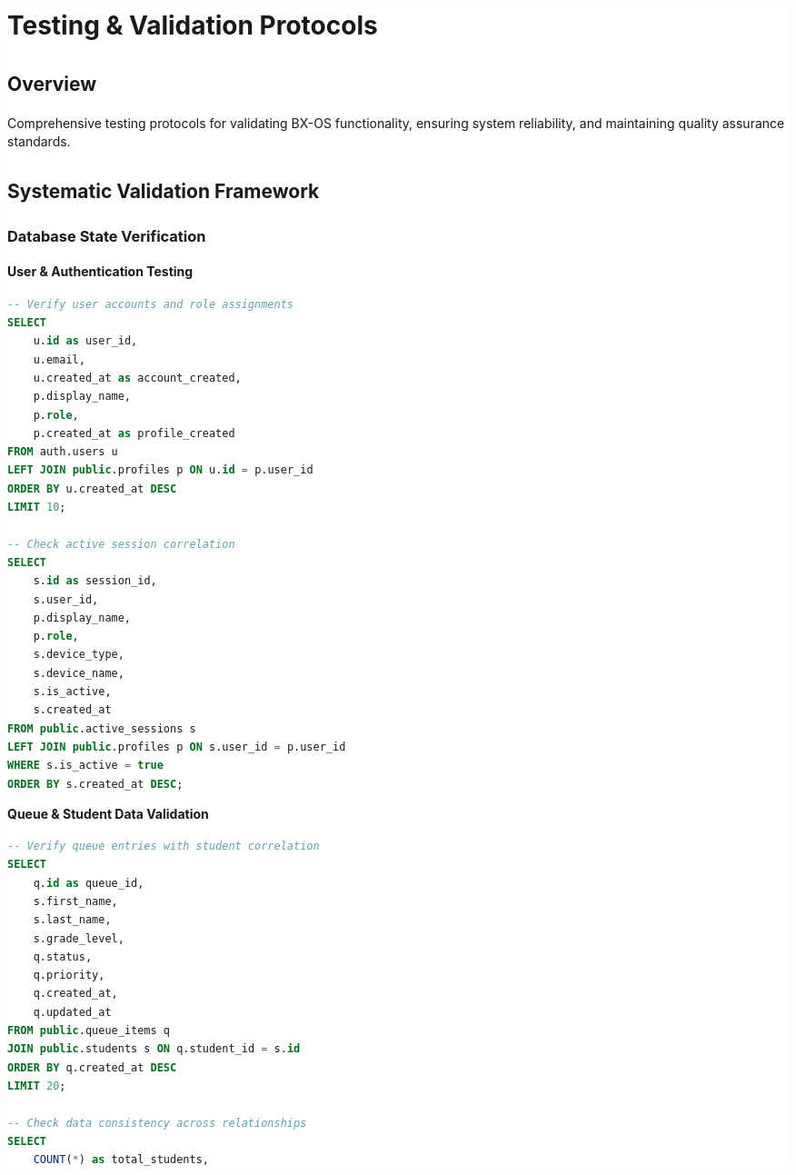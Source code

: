 # Testing & Validation Protocols

## Overview

Comprehensive testing protocols for validating BX-OS functionality, ensuring system reliability, and maintaining quality assurance standards.

## Systematic Validation Framework

### Database State Verification

**User & Authentication Testing**
```sql
-- Verify user accounts and role assignments
SELECT 
    u.id as user_id,
    u.email,
    u.created_at as account_created,
    p.display_name,
    p.role,
    p.created_at as profile_created
FROM auth.users u
LEFT JOIN public.profiles p ON u.id = p.user_id
ORDER BY u.created_at DESC
LIMIT 10;

-- Check active session correlation
SELECT 
    s.id as session_id,
    s.user_id,
    p.display_name,
    p.role,
    s.device_type,
    s.device_name,
    s.is_active,
    s.created_at
FROM public.active_sessions s
LEFT JOIN public.profiles p ON s.user_id = p.user_id
WHERE s.is_active = true
ORDER BY s.created_at DESC;
```

**Queue & Student Data Validation**
```sql
-- Verify queue entries with student correlation
SELECT 
    q.id as queue_id,
    s.first_name,
    s.last_name,
    s.grade_level,
    q.status,
    q.priority,
    q.created_at,
    q.updated_at
FROM public.queue_items q
JOIN public.students s ON q.student_id = s.id
ORDER BY q.created_at DESC
LIMIT 20;

-- Check data consistency across relationships
SELECT 
    COUNT(*) as total_students,
```